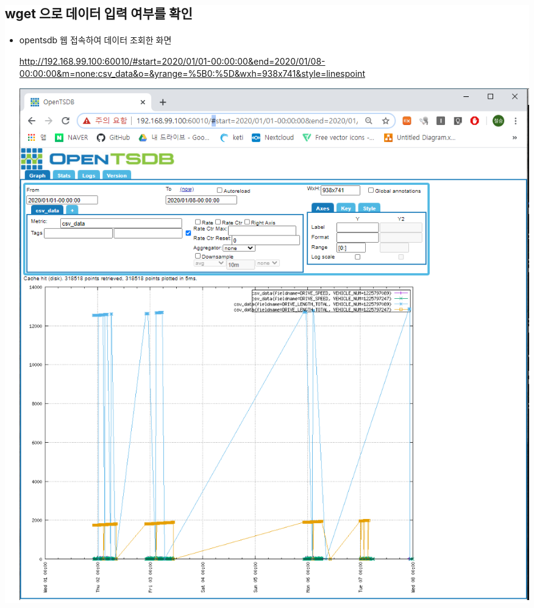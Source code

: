 ## wget 으로 데이터 입력 여부를 확인

  - opentsdb 웹 접속하여 데이터 조회한 화면

      http://192.168.99.100:60010/#start=2020/01/01-00:00:00&end=2020/01/08-00:00:00&m=none:csv_data&o=&yrange=%5B0:%5D&wxh=938x741&style=linespoint

      ![tsdb_wget_1](./image/wget_1.PNG)
